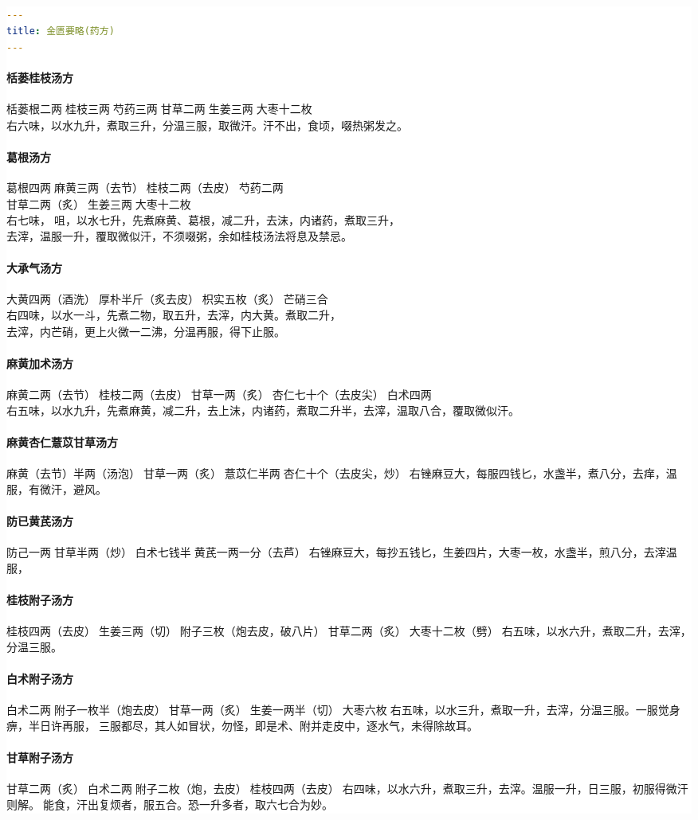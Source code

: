 ```yaml
---
title: 金匮要略(药方)
---
```


#### 栝蒌桂枝汤方

栝蒌根二两 桂枝三两 芍药三两 甘草二两 生姜三两 大枣十二枚<br>
右六味，以水九升，煮取三升，分温三服，取微汗。汗不出，食顷，啜热粥发之。<br>

#### 葛根汤方

葛根四两 麻黄三两（去节） 桂枝二两（去皮） 芍药二两 <br>
甘草二两（炙） 生姜三两 大枣十二枚<br>
右七味， 咀，以水七升，先煮麻黄、葛根，减二升，去沫，内诸药，煮取三升，<br>
去滓，温服一升，覆取微似汗，不须啜粥，余如桂枝汤法将息及禁忌。<br>

#### 大承气汤方

大黄四两（酒洗） 厚朴半斤（炙去皮） 枳实五枚（炙） 芒硝三合<br>
右四味，以水一斗，先煮二物，取五升，去滓，内大黄。煮取二升，<br>
去滓，内芒硝，更上火微一二沸，分温再服，得下止服。<br>

#### 麻黄加术汤方

麻黄二两（去节） 桂枝二两（去皮） 甘草一两（炙） 杏仁七十个（去皮尖） 白术四两  
右五味，以水九升，先煮麻黄，减二升，去上沫，内诸药，煮取二升半，去滓，温取八合，覆取微似汗。

#### 麻黄杏仁薏苡甘草汤方

麻黄（去节）半两（汤泡） 甘草一两（炙） 薏苡仁半两 杏仁十个（去皮尖，炒）
右锉麻豆大，每服四钱匕，水盏半，煮八分，去痒，温服，有微汗，避风。

#### 防已黄芪汤方

防己一两 甘草半两（炒） 白术七钱半 黄芪一两一分（去芦）
右锉麻豆大，每抄五钱匕，生姜四片，大枣一枚，水盏半，煎八分，去滓温服，

#### 桂枝附子汤方

桂枝四两（去皮） 生姜三两（切） 附子三枚（炮去皮，破八片） 甘草二两（炙） 大枣十二枚（劈）
右五味，以水六升，煮取二升，去滓，分温三服。

#### 白术附子汤方

白术二两 附子一枚半（炮去皮） 甘草一两（炙） 生姜一两半（切） 大枣六枚
右五味，以水三升，煮取一升，去滓，分温三服。一服觉身痹，半日许再服，
三服都尽，其人如冒状，勿怪，即是术、附并走皮中，逐水气，未得除故耳。

#### 甘草附子汤方

甘草二两（炙） 白术二两 附子二枚（炮，去皮） 桂枝四两（去皮）
右四味，以水六升，煮取三升，去滓。温服一升，日三服，初服得微汗则解。
能食，汗出复烦者，服五合。恐一升多者，取六七合为妙。
